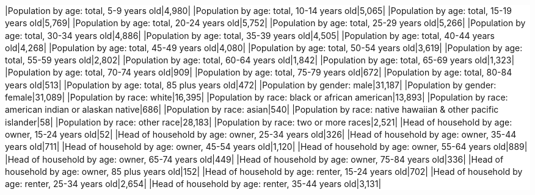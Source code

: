 |Population by age: total, 5-9 years old|4,980|
|Population by age: total, 10-14 years old|5,065|
|Population by age: total, 15-19 years old|5,769|
|Population by age: total, 20-24 years old|5,752|
|Population by age: total, 25-29 years old|5,266|
|Population by age: total, 30-34 years old|4,886|
|Population by age: total, 35-39 years old|4,505|
|Population by age: total, 40-44 years old|4,268|
|Population by age: total, 45-49 years old|4,080|
|Population by age: total, 50-54 years old|3,619|
|Population by age: total, 55-59 years old|2,802|
|Population by age: total, 60-64 years old|1,842|
|Population by age: total, 65-69 years old|1,323|
|Population by age: total, 70-74 years old|909|
|Population by age: total, 75-79 years old|672|
|Population by age: total, 80-84 years old|513|
|Population by age: total, 85 plus years old|472|
|Population by gender: male|31,187|
|Population by gender: female|31,089|
|Population by race: white|16,395|
|Population by race: black or african american|13,893|
|Population by race: american indian or alaskan native|686|
|Population by race: asian|540|
|Population by race: native hawaiian & other pacific islander|58|
|Population by race: other race|28,183|
|Population by race: two or more races|2,521|
|Head of household by age: owner, 15-24 years old|52|
|Head of household by age: owner, 25-34 years old|326|
|Head of household by age: owner, 35-44 years old|711|
|Head of household by age: owner, 45-54 years old|1,120|
|Head of household by age: owner, 55-64 years old|889|
|Head of household by age: owner, 65-74 years old|449|
|Head of household by age: owner, 75-84 years old|336|
|Head of household by age: owner, 85 plus years old|152|
|Head of household by age: renter, 15-24 years old|702|
|Head of household by age: renter, 25-34 years old|2,654|
|Head of household by age: renter, 35-44 years old|3,131|